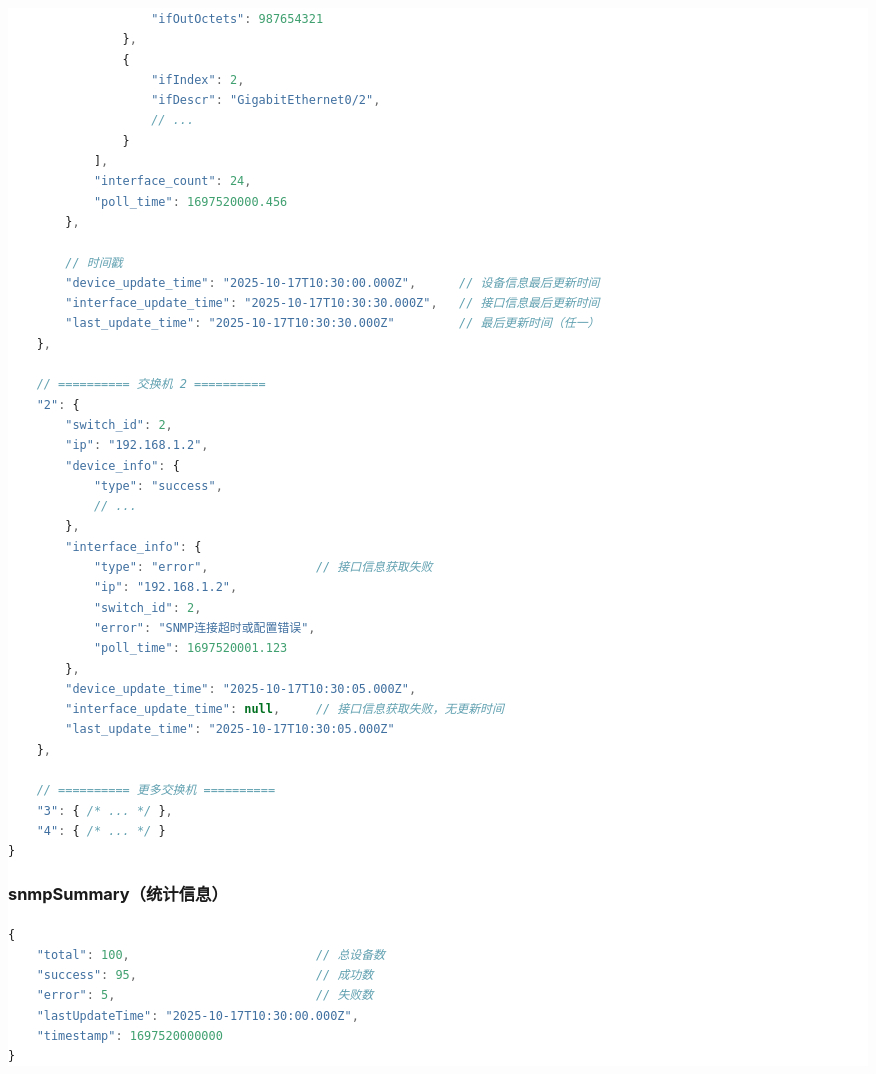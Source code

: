 ```javascript
                    "ifOutOctets": 987654321
                },
                {
                    "ifIndex": 2,
                    "ifDescr": "GigabitEthernet0/2",
                    // ...
                }
            ],
            "interface_count": 24,
            "poll_time": 1697520000.456
        },
        
        // 时间戳
        "device_update_time": "2025-10-17T10:30:00.000Z",      // 设备信息最后更新时间
        "interface_update_time": "2025-10-17T10:30:30.000Z",   // 接口信息最后更新时间
        "last_update_time": "2025-10-17T10:30:30.000Z"         // 最后更新时间（任一）
    },
    
    // ========== 交换机 2 ==========
    "2": {
        "switch_id": 2,
        "ip": "192.168.1.2",
        "device_info": {
            "type": "success",
            // ...
        },
        "interface_info": {
            "type": "error",               // 接口信息获取失败
            "ip": "192.168.1.2",
            "switch_id": 2,
            "error": "SNMP连接超时或配置错误",
            "poll_time": 1697520001.123
        },
        "device_update_time": "2025-10-17T10:30:05.000Z",
        "interface_update_time": null,     // 接口信息获取失败，无更新时间
        "last_update_time": "2025-10-17T10:30:05.000Z"
    },
    
    // ========== 更多交换机 ==========
    "3": { /* ... */ },
    "4": { /* ... */ }
}
```

### snmpSummary（统计信息）

```javascript
{
    "total": 100,                          // 总设备数
    "success": 95,                         // 成功数
    "error": 5,                            // 失败数
    "lastUpdateTime": "2025-10-17T10:30:00.000Z",
    "timestamp": 1697520000000
}
```
